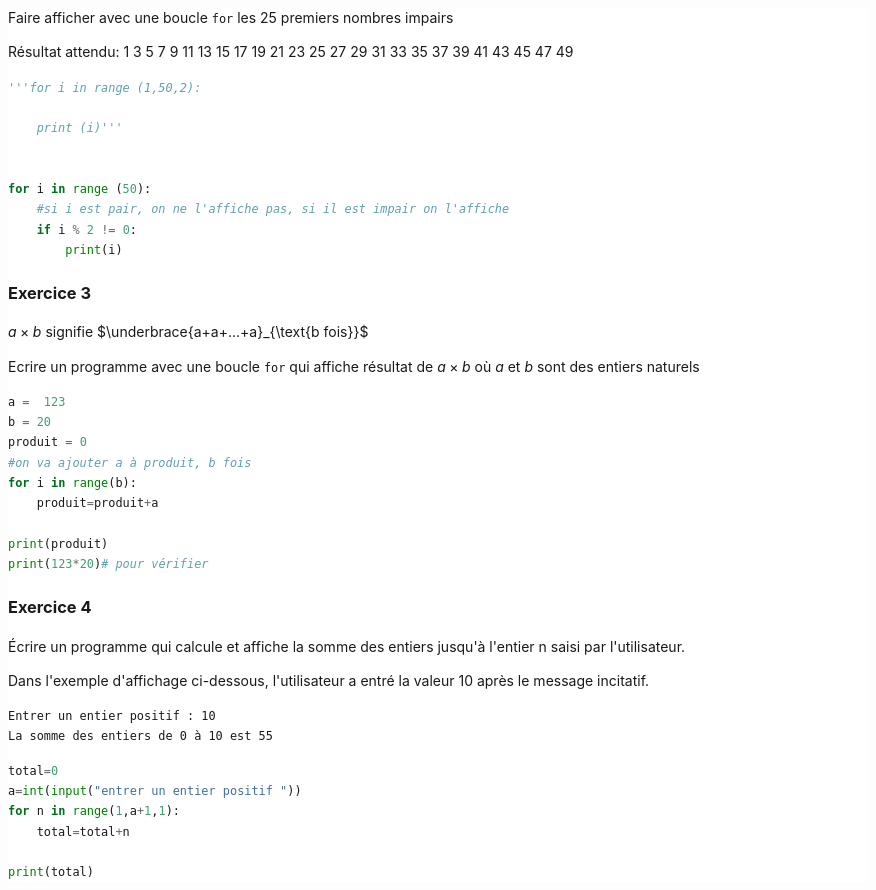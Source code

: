 Faire afficher avec une boucle `for` les 25 premiers nombres impairs<br>

Résultat attendu:
1 3 5 7 9 11 13 15 17 19 21 23 25 27 29 31 33 35 37 39 41 43 45 47 49 


```python
'''for i in range (1,50,2):
    
    print (i)'''


for i in range (50):
    #si i est pair, on ne l'affiche pas, si il est impair on l'affiche
    if i % 2 != 0:
        print(i)
```

### Exercice 3

$a\times b$ signifie $\underbrace{a+a+...+a}_{\text{b fois}}$

Ecrire un programme avec une boucle `for` qui affiche résultat de $a\times b$ où $a$ et $b$ sont des entiers naturels


```python
a =  123
b = 20
produit = 0
#on va ajouter a à produit, b fois
for i in range(b):
    produit=produit+a

print(produit)
print(123*20)# pour vérifier


```

### Exercice 4

Écrire un programme qui calcule et affiche la somme des entiers jusqu'à l'entier n saisi par l'utilisateur.

Dans l'exemple d'affichage ci-dessous, l'utilisateur a entré la valeur 10 après le message incitatif.
```
Entrer un entier positif : 10
La somme des entiers de 0 à 10 est 55
```


```python
total=0
a=int(input("entrer un entier positif "))
for n in range(1,a+1,1):
    total=total+n
    
print(total)
```
